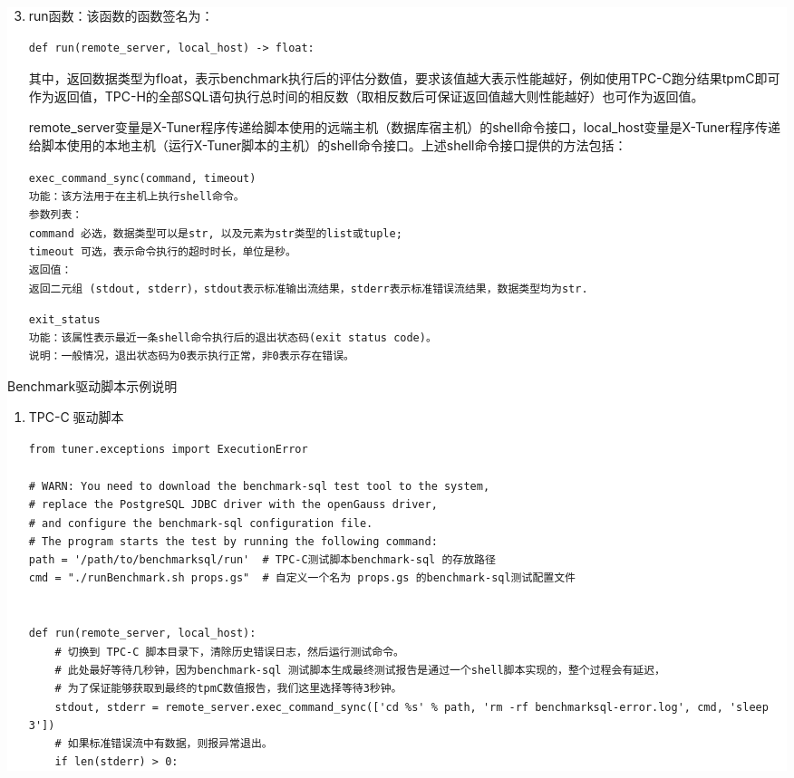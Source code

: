 3.  run函数：该函数的函数签名为：

    ```
    def run(remote_server, local_host) -> float:
    ```

    其中，返回数据类型为float，表示benchmark执行后的评估分数值，要求该值越大表示性能越好，例如使用TPC-C跑分结果tpmC即可作为返回值，TPC-H的全部SQL语句执行总时间的相反数（取相反数后可保证返回值越大则性能越好）也可作为返回值。

    remote\_server变量是X-Tuner程序传递给脚本使用的远端主机（数据库宿主机）的shell命令接口，local\_host变量是X-Tuner程序传递给脚本使用的本地主机（运行X-Tuner脚本的主机）的shell命令接口。上述shell命令接口提供的方法包括：

    ```
    exec_command_sync(command, timeout)
    功能：该方法用于在主机上执行shell命令。
    参数列表：
    command 必选，数据类型可以是str, 以及元素为str类型的list或tuple;
    timeout 可选，表示命令执行的超时时长，单位是秒。
    返回值：
    返回二元组 (stdout, stderr)，stdout表示标准输出流结果，stderr表示标准错误流结果，数据类型均为str.
    ```

    ```
    exit_status
    功能：该属性表示最近一条shell命令执行后的退出状态码(exit status code)。
    说明：一般情况，退出状态码为0表示执行正常，非0表示存在错误。
    ```


Benchmark驱动脚本示例说明

1.  TPC-C 驱动脚本

    ```
    from tuner.exceptions import ExecutionError
    
    # WARN: You need to download the benchmark-sql test tool to the system,
    # replace the PostgreSQL JDBC driver with the openGauss driver,
    # and configure the benchmark-sql configuration file.
    # The program starts the test by running the following command:
    path = '/path/to/benchmarksql/run'  # TPC-C测试脚本benchmark-sql 的存放路径
    cmd = "./runBenchmark.sh props.gs"  # 自定义一个名为 props.gs 的benchmark-sql测试配置文件
    
    
    def run(remote_server, local_host):
        # 切换到 TPC-C 脚本目录下，清除历史错误日志，然后运行测试命令。
        # 此处最好等待几秒钟，因为benchmark-sql 测试脚本生成最终测试报告是通过一个shell脚本实现的，整个过程会有延迟，
        # 为了保证能够获取到最终的tpmC数值报告，我们这里选择等待3秒钟。
        stdout, stderr = remote_server.exec_command_sync(['cd %s' % path, 'rm -rf benchmarksql-error.log', cmd, 'sleep 3'])
        # 如果标准错误流中有数据，则报异常退出。
        if len(stderr) > 0: